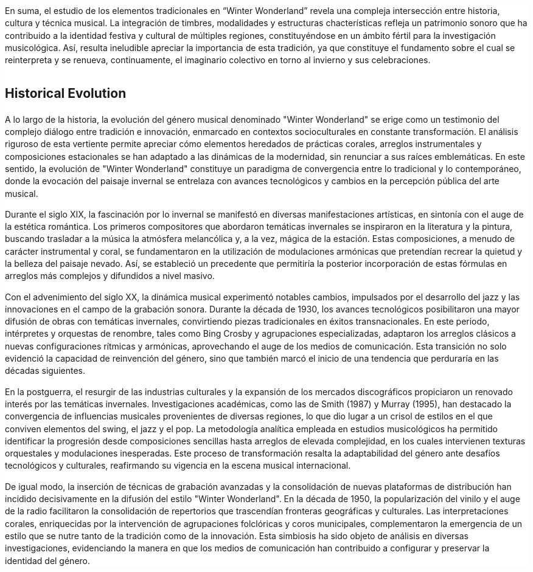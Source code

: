 En suma, el estudio de los elementos tradicionales en “Winter Wonderland” revela una compleja
intersección entre historia, cultura y técnica musical. La integración de timbres, modalidades y
estructuras chacterísticas refleja un patrimonio sonoro que ha contribuido a la identidad festiva y
cultural de múltiples regiones, constituyéndose en un ámbito fértil para la investigación
musicológica. Así, resulta ineludible apreciar la importancia de esta tradición, ya que constituye
el fundamento sobre el cual se reinterpreta y se renueva, continuamente, el imaginario colectivo en
torno al invierno y sus celebraciones.

## Historical Evolution

A lo largo de la historia, la evolución del género musical denominado "Winter Wonderland" se erige
como un testimonio del complejo diálogo entre tradición e innovación, enmarcado en contextos
socioculturales en constante transformación. El análisis riguroso de esta vertiente permite apreciar
cómo elementos heredados de prácticas corales, arreglos instrumentales y composiciones estacionales
se han adaptado a las dinámicas de la modernidad, sin renunciar a sus raíces emblemáticas. En este
sentido, la evolución de "Winter Wonderland" constituye un paradigma de convergencia entre lo
tradicional y lo contemporáneo, donde la evocación del paisaje invernal se entrelaza con avances
tecnológicos y cambios en la percepción pública del arte musical.

Durante el siglo XIX, la fascinación por lo invernal se manifestó en diversas manifestaciones
artísticas, en sintonía con el auge de la estética romántica. Los primeros compositores que
abordaron temáticas invernales se inspiraron en la literatura y la pintura, buscando trasladar a la
música la atmósfera melancólica y, a la vez, mágica de la estación. Estas composiciones, a menudo de
carácter instrumental y coral, se fundamentaron en la utilización de modulaciones armónicas que
pretendían recrear la quietud y la belleza del paisaje nevado. Así, se estableció un precedente que
permitiría la posterior incorporación de estas fórmulas en arreglos más complejos y difundidos a
nivel masivo.

Con el advenimiento del siglo XX, la dinámica musical experimentó notables cambios, impulsados por
el desarrollo del jazz y las innovaciones en el campo de la grabación sonora. Durante la década de
1930, los avances tecnológicos posibilitaron una mayor difusión de obras con temáticas invernales,
convirtiendo piezas tradicionales en éxitos transnacionales. En este periodo, intérpretes y
orquestas de renombre, tales como Bing Crosby y agrupaciones especializadas, adaptaron los arreglos
clásicos a nuevas configuraciones rítmicas y armónicas, aprovechando el auge de los medios de
comunicación. Esta transición no solo evidenció la capacidad de reinvención del género, sino que
también marcó el inicio de una tendencia que perduraría en las décadas siguientes.

En la postguerra, el resurgir de las industrias culturales y la expansión de los mercados
discográficos propiciaron un renovado interés por las temáticas invernales. Investigaciones
académicas, como las de Smith (1987) y Murray (1995), han destacado la convergencia de influencias
musicales provenientes de diversas regiones, lo que dio lugar a un crisol de estilos en el que
conviven elementos del swing, el jazz y el pop. La metodología analítica empleada en estudios
musicológicos ha permitido identificar la progresión desde composiciones sencillas hasta arreglos de
elevada complejidad, en los cuales intervienen texturas orquestales y modulaciones inesperadas. Este
proceso de transformación resalta la adaptabilidad del género ante desafíos tecnológicos y
culturales, reafirmando su vigencia en la escena musical internacional.

De igual modo, la inserción de técnicas de grabación avanzadas y la consolidación de nuevas
plataformas de distribución han incidido decisivamente en la difusión del estilo "Winter
Wonderland". En la década de 1950, la popularización del vinilo y el auge de la radio facilitaron la
consolidación de repertorios que trascendían fronteras geográficas y culturales. Las
interpretaciones corales, enriquecidas por la intervención de agrupaciones folclóricas y coros
municipales, complementaron la emergencia de un estilo que se nutre tanto de la tradición como de la
innovación. Esta simbiosis ha sido objeto de análisis en diversas investigaciones, evidenciando la
manera en que los medios de comunicación han contribuido a configurar y preservar la identidad del
género.

